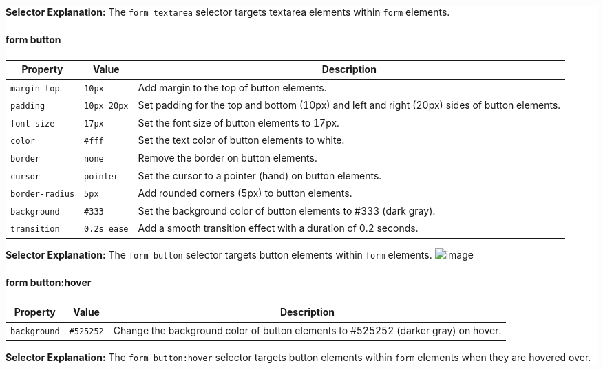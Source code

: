 **Selector Explanation:** The `form textarea` selector targets textarea elements within `form` elements.

#### form button

| Property        | Value       | Description                                                                                   |
| --------------- | ----------- | --------------------------------------------------------------------------------------------- |
| `margin-top`    | `10px`      | Add margin to the top of button elements.                                                     |
| `padding`       | `10px 20px` | Set padding for the top and bottom (10px) and left and right (20px) sides of button elements. |
| `font-size`     | `17px`      | Set the font size of button elements to 17px.                                                 |
| `color`         | `#fff`      | Set the text color of button elements to white.                                               |
| `border`        | `none`      | Remove the border on button elements.                                                         |
| `cursor`        | `pointer`   | Set the cursor to a pointer (hand) on button elements.                                        |
| `border-radius` | `5px`       | Add rounded corners (5px) to button elements.                                                 |
| `background`    | `#333`      | Set the background color of button elements to #333 (dark gray).                              |
| `transition`    | `0.2s ease` | Add a smooth transition effect with a duration of 0.2 seconds.                                |

**Selector Explanation:** The `form button` selector targets button elements within `form` elements.
![image](https://github.com/rajakhan017/Camping-Website/assets/135150598/f0c975f8-2958-470f-9e42-fdefe019cc07)


#### form button:hover

| Property     | Value     | Description                                                                       |
| ------------ | --------- | --------------------------------------------------------------------------------- |
| `background` | `#525252` | Change the background color of button elements to #525252 (darker gray) on hover. |

**Selector Explanation:** The `form button:hover` selector targets button elements within `form` elements when they are hovered over.

